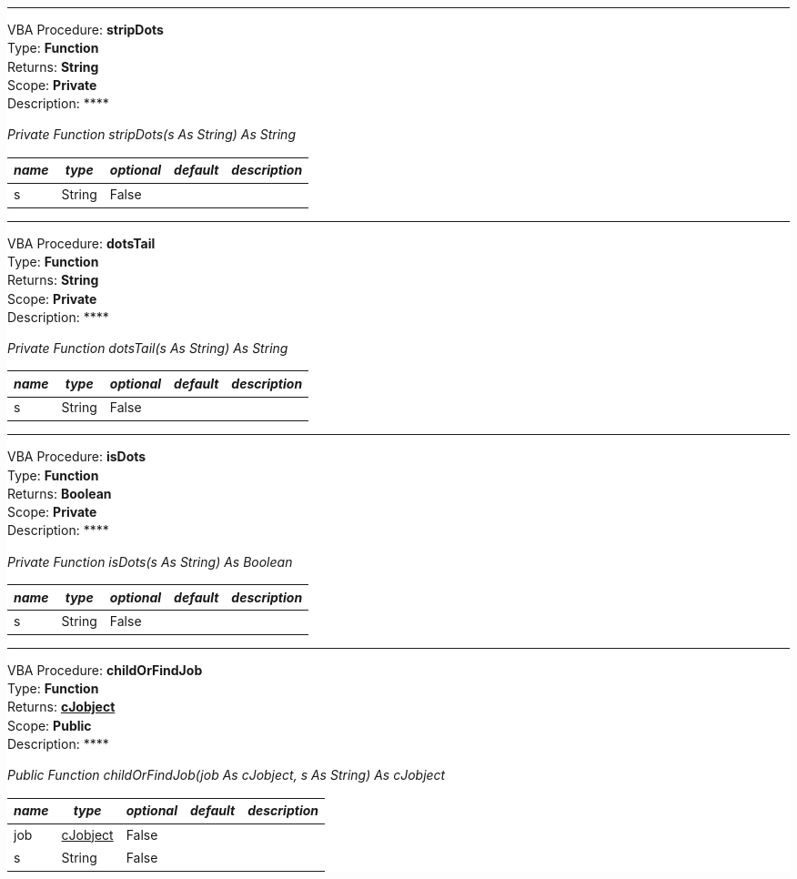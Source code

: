 
---
VBA Procedure: **stripDots**  
Type: **Function**  
Returns: **String**  
Scope: **Private**  
Description: ****  

*Private Function stripDots(s As String) As String*  

*name*|*type*|*optional*|*default*|*description*
---|---|---|---|---
s|String|False||


---
VBA Procedure: **dotsTail**  
Type: **Function**  
Returns: **String**  
Scope: **Private**  
Description: ****  

*Private Function dotsTail(s As String) As String*  

*name*|*type*|*optional*|*default*|*description*
---|---|---|---|---
s|String|False||


---
VBA Procedure: **isDots**  
Type: **Function**  
Returns: **Boolean**  
Scope: **Private**  
Description: ****  

*Private Function isDots(s As String) As Boolean*  

*name*|*type*|*optional*|*default*|*description*
---|---|---|---|---
s|String|False||


---
VBA Procedure: **childOrFindJob**  
Type: **Function**  
Returns: **[cJobject](/libraries/cJobject_cls.md "cJobject")**  
Scope: **Public**  
Description: ****  

*Public Function childOrFindJob(job As cJobject, s As String) As cJobject*  

*name*|*type*|*optional*|*default*|*description*
---|---|---|---|---
job|[cJobject](/libraries/cJobject_cls.md "cJobject")|False||
s|String|False||
